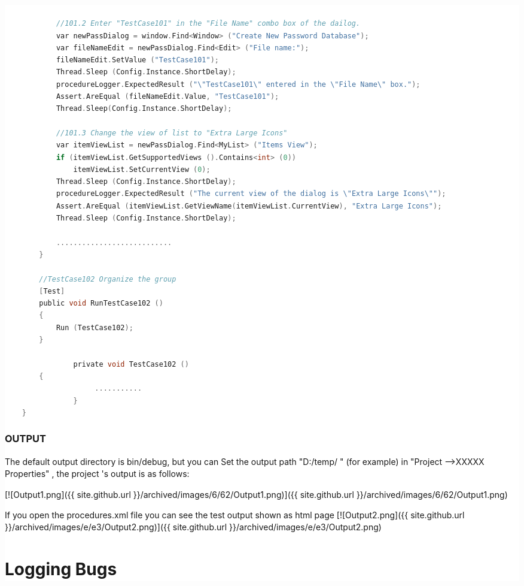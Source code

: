 ``` c
 
            //101.2 Enter "TestCase101" in the "File Name" combo box of the dailog.
            var newPassDialog = window.Find<Window> ("Create New Password Database");
            var fileNameEdit = newPassDialog.Find<Edit> ("File name:");
            fileNameEdit.SetValue ("TestCase101");
            Thread.Sleep (Config.Instance.ShortDelay);
            procedureLogger.ExpectedResult ("\"TestCase101\" entered in the \"File Name\" box.");
            Assert.AreEqual (fileNameEdit.Value, "TestCase101");
            Thread.Sleep(Config.Instance.ShortDelay);
 
            //101.3 Change the view of list to "Extra Large Icons"
            var itemViewList = newPassDialog.Find<MyList> ("Items View");
            if (itemViewList.GetSupportedViews ().Contains<int> (0))
                itemViewList.SetCurrentView (0);
            Thread.Sleep (Config.Instance.ShortDelay);
            procedureLogger.ExpectedResult ("The current view of the dialog is \"Extra Large Icons\"");
            Assert.AreEqual (itemViewList.GetViewName(itemViewList.CurrentView), "Extra Large Icons");
            Thread.Sleep (Config.Instance.ShortDelay);
 
            ...........................
        }
 
        //TestCase102 Organize the group
        [Test]
        public void RunTestCase102 ()
        {
            Run (TestCase102);
        }
 
                private void TestCase102 ()
        {
                     ...........
                }
    }
```

### OUTPUT

The default output directory is bin/debug, but you can Set the output path "D:/temp/ " (for example) in "Project --\>XXXXX Properties" , the project 's output is as follows:

[![Output1.png]({{ site.github.url }}/archived/images/6/62/Output1.png)]({{ site.github.url }}/archived/images/6/62/Output1.png)

If you open the procedures.xml file you can see the test output shown as html page [![Output2.png]({{ site.github.url }}/archived/images/e/e3/Output2.png)]({{ site.github.url }}/archived/images/e/e3/Output2.png)

Logging Bugs
============

